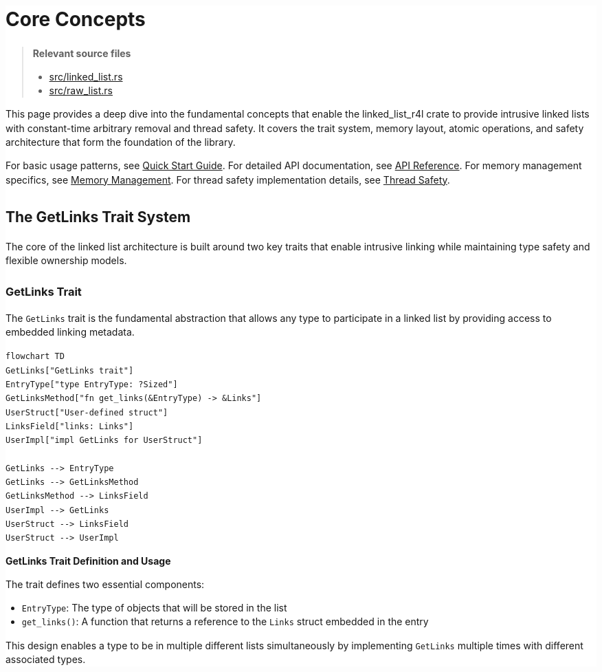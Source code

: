# Core Concepts

> **Relevant source files**
> * [src/linked_list.rs](https://github.com/arceos-org/linked_list_r4l/blob/353828c1/src/linked_list.rs)
> * [src/raw_list.rs](https://github.com/arceos-org/linked_list_r4l/blob/353828c1/src/raw_list.rs)

This page provides a deep dive into the fundamental concepts that enable the linked_list_r4l crate to provide intrusive linked lists with constant-time arbitrary removal and thread safety. It covers the trait system, memory layout, atomic operations, and safety architecture that form the foundation of the library.

For basic usage patterns, see [Quick Start Guide](/arceos-org/linked_list_r4l/2-quick-start-guide). For detailed API documentation, see [API Reference](/arceos-org/linked_list_r4l/4-api-reference). For memory management specifics, see [Memory Management](/arceos-org/linked_list_r4l/5.1-memory-management). For thread safety implementation details, see [Thread Safety](/arceos-org/linked_list_r4l/5.2-thread-safety).

## The GetLinks Trait System

The core of the linked list architecture is built around two key traits that enable intrusive linking while maintaining type safety and flexible ownership models.

### GetLinks Trait

The `GetLinks` trait is the fundamental abstraction that allows any type to participate in a linked list by providing access to embedded linking metadata.

```mermaid
flowchart TD
GetLinks["GetLinks trait"]
EntryType["type EntryType: ?Sized"]
GetLinksMethod["fn get_links(&EntryType) -> &Links"]
UserStruct["User-defined struct"]
LinksField["links: Links"]
UserImpl["impl GetLinks for UserStruct"]

GetLinks --> EntryType
GetLinks --> GetLinksMethod
GetLinksMethod --> LinksField
UserImpl --> GetLinks
UserStruct --> LinksField
UserStruct --> UserImpl
```

**GetLinks Trait Definition and Usage**

The trait defines two essential components:

* `EntryType`: The type of objects that will be stored in the list
* `get_links()`: A function that returns a reference to the `Links` struct embedded in the entry

This design enables a type to be in multiple different lists simultaneously by implementing `GetLinks` multiple times with different associated types.
